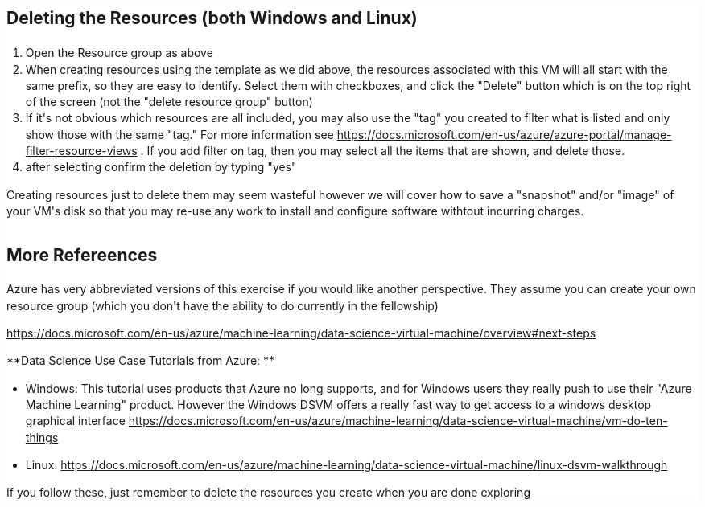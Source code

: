 
## Deleting the Resources (both Windows and Linux)

1. Open the Resource group as above
1. When creating resources using the template as we did above, the resources associated with this VM will all start with the same prefix, so they are easy to identify.   Select them with checkboxes, and click the "Delete" button which is on the top right of the screen (not the "delete resource group" button)
1. If it's not obvious which resources are all included, you may also use the "tag" you created to filter what is listed and only show those with the same "tag."  For more information see https://docs.microsoft.com/en-us/azure/azure-portal/manage-filter-resource-views .  If you add filter on tag, then you may select all the items that are shown, and delete those. 
1. after selecting confirm the deletion by typing "yes"

Creating resources just to delete them may seem wasteful however we will cover how to save a "snapshot" and/or "image" of your VM's disk so that you may re-use any work to install and configure software withtout incurring charges.  


## More Refereences

Azure has very abbreviated versions of this exercise if you would like another perspective.  They assume you can create your own resource group (which you don't have the ability to do currently in the fellowship)  

https://docs.microsoft.com/en-us/azure/machine-learning/data-science-virtual-machine/overview#next-steps  

**Data Science Use Case Tutorials from Azure: **

  * Windows: This tutorial uses products that Azure no long supports, and for Windows users they really push to use their "Azure Machine Learning" product.   However the Windows DSVM offers a really fast way to get access to a windows desktop graphical interface  https://docs.microsoft.com/en-us/azure/machine-learning/data-science-virtual-machine/vm-do-ten-things 
  
  * Linux: https://docs.microsoft.com/en-us/azure/machine-learning/data-science-virtual-machine/linux-dsvm-walkthrough

If you follow these, just remember to delete the resources you create when you are done exploring




